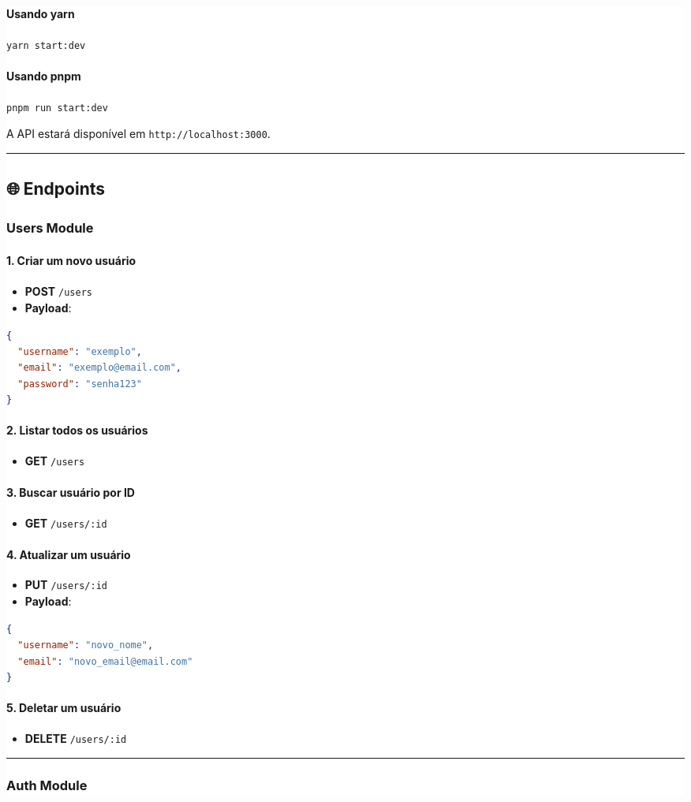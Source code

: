 #### Usando yarn
```bash
yarn start:dev
```

#### Usando pnpm
```bash
pnpm run start:dev
```

A API estará disponível em `http://localhost:3000`.

---

## **🌐 Endpoints**

### **Users Module**

#### **1. Criar um novo usuário**
- **POST** `/users`
- **Payload**:

```json
{
  "username": "exemplo",
  "email": "exemplo@email.com",
  "password": "senha123"
}
```

#### **2. Listar todos os usuários**
- **GET** `/users`

#### **3. Buscar usuário por ID**
- **GET** `/users/:id`

#### **4. Atualizar um usuário**
- **PUT** `/users/:id`
- **Payload**:

```json
{
  "username": "novo_nome",
  "email": "novo_email@email.com"
}
```

#### **5. Deletar um usuário**
- **DELETE** `/users/:id`

---

### **Auth Module**
